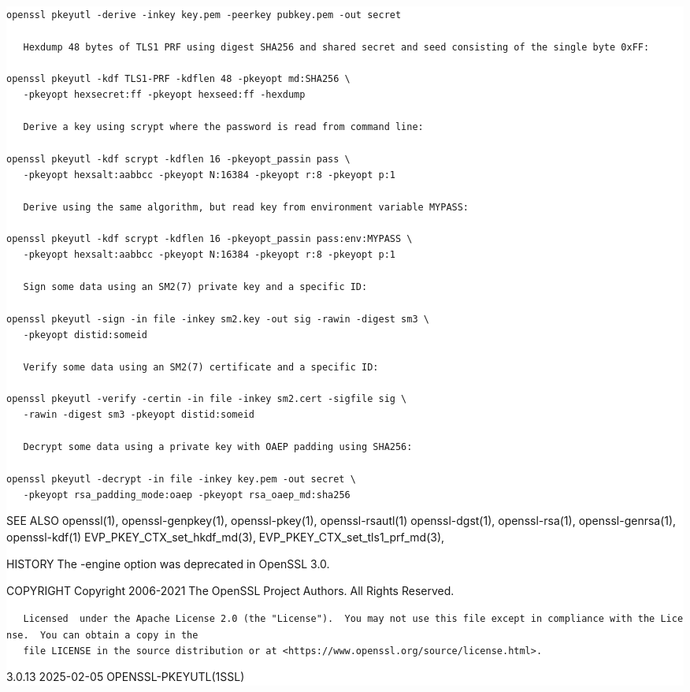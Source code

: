 	openssl pkeyutl -derive -inkey key.pem -peerkey pubkey.pem -out secret

       Hexdump 48 bytes of TLS1 PRF using digest SHA256 and shared secret and seed consisting of the single byte 0xFF:

	openssl pkeyutl -kdf TLS1-PRF -kdflen 48 -pkeyopt md:SHA256 \
	   -pkeyopt hexsecret:ff -pkeyopt hexseed:ff -hexdump

       Derive a key using scrypt where the password is read from command line:

	openssl pkeyutl -kdf scrypt -kdflen 16 -pkeyopt_passin pass \
	   -pkeyopt hexsalt:aabbcc -pkeyopt N:16384 -pkeyopt r:8 -pkeyopt p:1

       Derive using the same algorithm, but read key from environment variable MYPASS:

	openssl pkeyutl -kdf scrypt -kdflen 16 -pkeyopt_passin pass:env:MYPASS \
	   -pkeyopt hexsalt:aabbcc -pkeyopt N:16384 -pkeyopt r:8 -pkeyopt p:1

       Sign some data using an SM2(7) private key and a specific ID:

	openssl pkeyutl -sign -in file -inkey sm2.key -out sig -rawin -digest sm3 \
	   -pkeyopt distid:someid

       Verify some data using an SM2(7) certificate and a specific ID:

	openssl pkeyutl -verify -certin -in file -inkey sm2.cert -sigfile sig \
	   -rawin -digest sm3 -pkeyopt distid:someid

       Decrypt some data using a private key with OAEP padding using SHA256:

	openssl pkeyutl -decrypt -in file -inkey key.pem -out secret \
	   -pkeyopt rsa_padding_mode:oaep -pkeyopt rsa_oaep_md:sha256

SEE ALSO
       openssl(1),   openssl-genpkey(1),   openssl-pkey(1),   openssl-rsautl(1)	   openssl-dgst(1),    openssl-rsa(1),	  openssl-genrsa(1),	openssl-kdf(1)
       EVP_PKEY_CTX_set_hkdf_md(3), EVP_PKEY_CTX_set_tls1_prf_md(3),

HISTORY
       The -engine option was deprecated in OpenSSL 3.0.

COPYRIGHT
       Copyright 2006-2021 The OpenSSL Project Authors. All Rights Reserved.

       Licensed	 under the Apache License 2.0 (the "License").	You may not use this file except in compliance with the License.  You can obtain a copy in the
       file LICENSE in the source distribution or at <https://www.openssl.org/source/license.html>.

3.0.13									  2025-02-05							 OPENSSL-PKEYUTL(1SSL)
